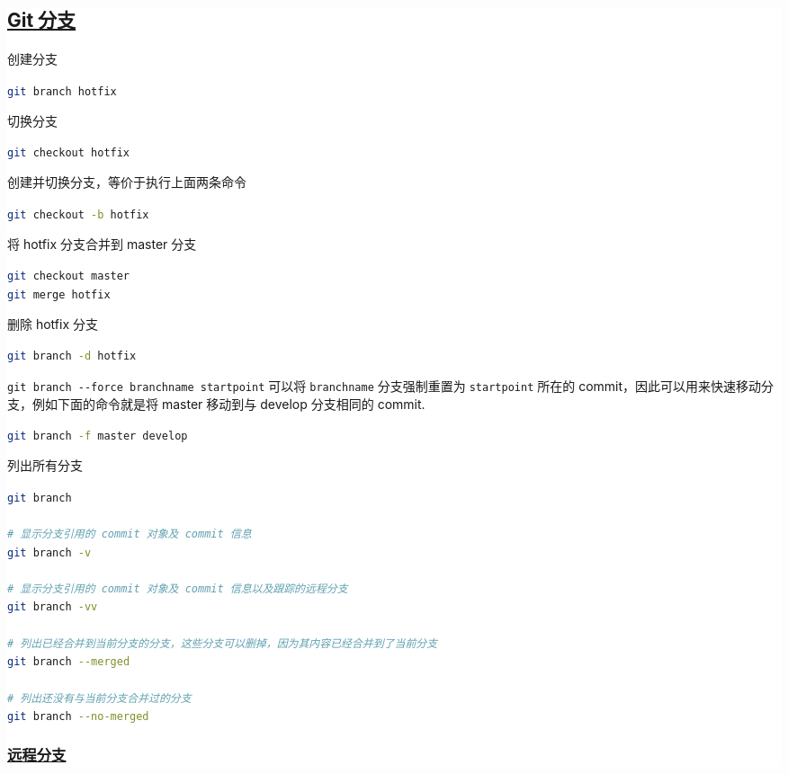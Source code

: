 ## [Git 分支](https://git-scm.com/book/zh/v2/Git-分支-分支简介)

创建分支

```sh
git branch hotfix
```

切换分支

```sh
git checkout hotfix
```

创建并切换分支，等价于执行上面两条命令

```sh
git checkout -b hotfix
```

将 hotfix 分支合并到 master 分支

```sh
git checkout master
git merge hotfix
```

删除 hotfix 分支

```sh
git branch -d hotfix
```

`git branch --force branchname startpoint` 可以将 `branchname` 分支强制重置为 `startpoint` 所在的 commit，因此可以用来快速移动分支，例如下面的命令就是将 master 移动到与 develop 分支相同的 commit.

```sh
git branch -f master develop
```

列出所有分支

```sh
git branch

# 显示分支引用的 commit 对象及 commit 信息
git branch -v

# 显示分支引用的 commit 对象及 commit 信息以及跟踪的远程分支
git branch -vv

# 列出已经合并到当前分支的分支，这些分支可以删掉，因为其内容已经合并到了当前分支
git branch --merged

# 列出还没有与当前分支合并过的分支
git branch --no-merged
```

### [远程分支](https://git-scm.com/book/zh/v2/Git-分支-远程分支)
